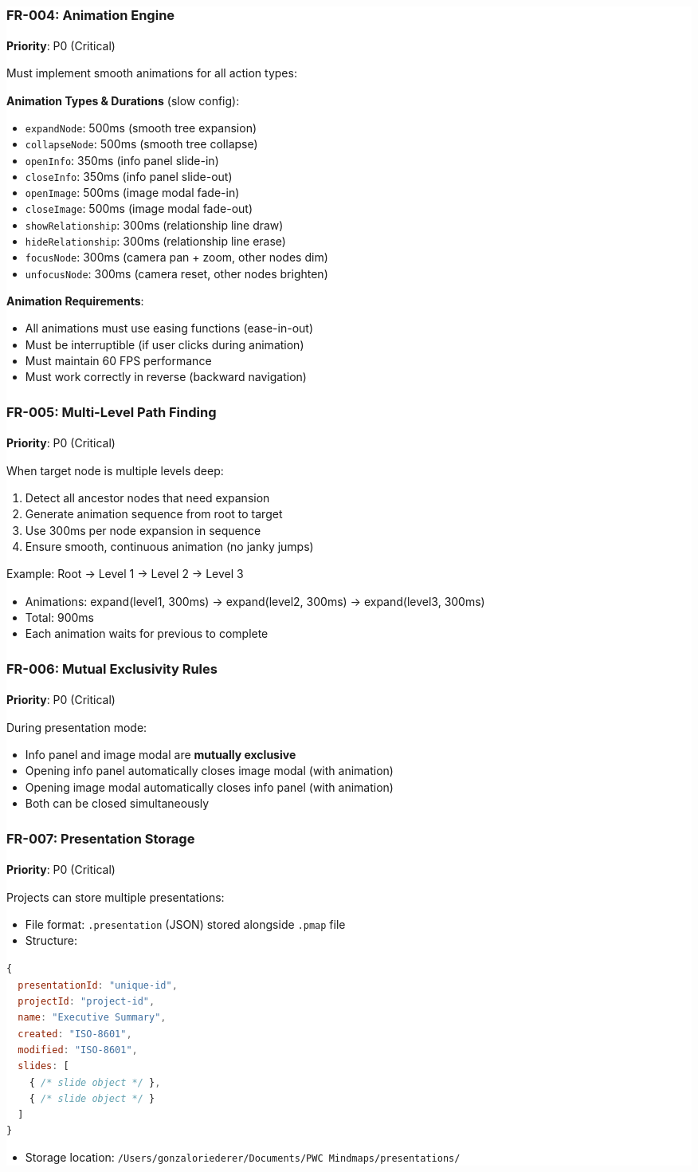 ### FR-004: Animation Engine
**Priority**: P0 (Critical)

Must implement smooth animations for all action types:

**Animation Types & Durations** (slow config):
- `expandNode`: 500ms (smooth tree expansion)
- `collapseNode`: 500ms (smooth tree collapse)
- `openInfo`: 350ms (info panel slide-in)
- `closeInfo`: 350ms (info panel slide-out)
- `openImage`: 500ms (image modal fade-in)
- `closeImage`: 500ms (image modal fade-out)
- `showRelationship`: 300ms (relationship line draw)
- `hideRelationship`: 300ms (relationship line erase)
- `focusNode`: 300ms (camera pan + zoom, other nodes dim)
- `unfocusNode`: 300ms (camera reset, other nodes brighten)

**Animation Requirements**:
- All animations must use easing functions (ease-in-out)
- Must be interruptible (if user clicks during animation)
- Must maintain 60 FPS performance
- Must work correctly in reverse (backward navigation)

### FR-005: Multi-Level Path Finding
**Priority**: P0 (Critical)

When target node is multiple levels deep:
1. Detect all ancestor nodes that need expansion
2. Generate animation sequence from root to target
3. Use 300ms per node expansion in sequence
4. Ensure smooth, continuous animation (no janky jumps)

Example: Root → Level 1 → Level 2 → Level 3
- Animations: expand(level1, 300ms) → expand(level2, 300ms) → expand(level3, 300ms)
- Total: 900ms
- Each animation waits for previous to complete

### FR-006: Mutual Exclusivity Rules
**Priority**: P0 (Critical)

During presentation mode:
- Info panel and image modal are **mutually exclusive**
- Opening info panel automatically closes image modal (with animation)
- Opening image modal automatically closes info panel (with animation)
- Both can be closed simultaneously

### FR-007: Presentation Storage
**Priority**: P0 (Critical)

Projects can store multiple presentations:
- File format: `.presentation` (JSON) stored alongside `.pmap` file
- Structure:
```javascript
{
  presentationId: "unique-id",
  projectId: "project-id",
  name: "Executive Summary",
  created: "ISO-8601",
  modified: "ISO-8601",
  slides: [
    { /* slide object */ },
    { /* slide object */ }
  ]
}
```
- Storage location: `/Users/gonzaloriederer/Documents/PWC Mindmaps/presentations/`